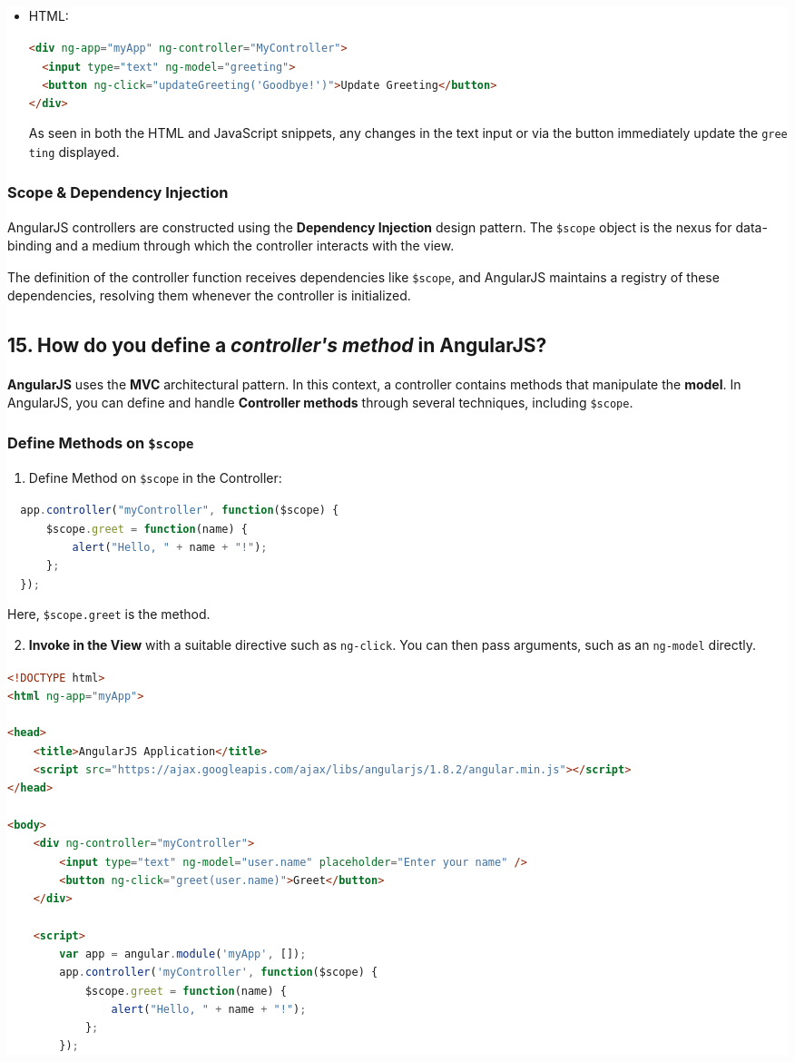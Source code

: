 - HTML:

  ```html
  <div ng-app="myApp" ng-controller="MyController">
    <input type="text" ng-model="greeting">
    <button ng-click="updateGreeting('Goodbye!')">Update Greeting</button>
  </div>
  ```

  As seen in both the HTML and JavaScript snippets, any changes in the text input or via the button immediately update the `greeting` displayed.

### Scope & Dependency Injection

AngularJS controllers are constructed using the **Dependency Injection** design pattern. The `$scope` object is the nexus for data-binding and a medium through which the controller interacts with the view.

The definition of the controller function receives dependencies like `$scope`, and AngularJS maintains a registry of these dependencies, resolving them whenever the controller is initialized.
<br>

## 15. How do you define a _controller's method_ in AngularJS?

**AngularJS** uses the **MVC** architectural pattern. In this context, a controller contains methods that manipulate the **model**. In AngularJS, you can define and handle **Controller methods** through several techniques, including `$scope`.

### Define Methods on `$scope`

1. Define Method on `$scope` in the Controller:

```javascript
  app.controller("myController", function($scope) {
      $scope.greet = function(name) {
          alert("Hello, " + name + "!");
      };
  });
```

Here, `$scope.greet` is the method.

2. **Invoke in the View** with a suitable directive such as `ng-click`. You can then pass arguments, such as an `ng-model` directly.

```html
<!DOCTYPE html>
<html ng-app="myApp">

<head>
	<title>AngularJS Application</title>
	<script src="https://ajax.googleapis.com/ajax/libs/angularjs/1.8.2/angular.min.js"></script>
</head>

<body>
	<div ng-controller="myController">
		<input type="text" ng-model="user.name" placeholder="Enter your name" />
		<button ng-click="greet(user.name)">Greet</button>
	</div>

	<script>
		var app = angular.module('myApp', []);
		app.controller('myController', function($scope) {
			$scope.greet = function(name) {
				alert("Hello, " + name + "!");
			};
		});
```
